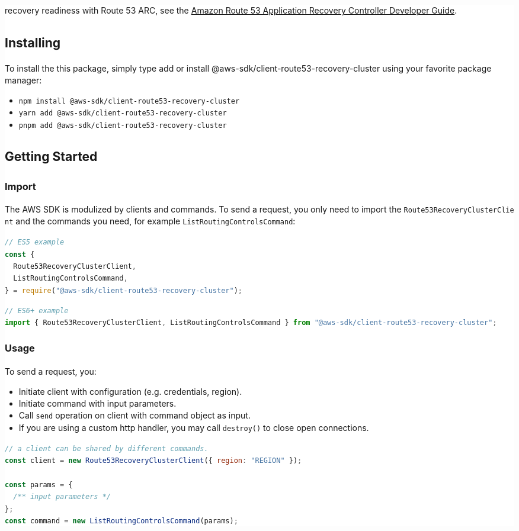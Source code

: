 recovery readiness with Route 53 ARC, see the <a href="https://docs.aws.amazon.com/r53recovery/latest/dg/">Amazon Route 53 Application Recovery Controller Developer Guide</a>.</p>
</li>
</ul>

## Installing

To install the this package, simply type add or install @aws-sdk/client-route53-recovery-cluster
using your favorite package manager:

- `npm install @aws-sdk/client-route53-recovery-cluster`
- `yarn add @aws-sdk/client-route53-recovery-cluster`
- `pnpm add @aws-sdk/client-route53-recovery-cluster`

## Getting Started

### Import

The AWS SDK is modulized by clients and commands.
To send a request, you only need to import the `Route53RecoveryClusterClient` and
the commands you need, for example `ListRoutingControlsCommand`:

```js
// ES5 example
const {
  Route53RecoveryClusterClient,
  ListRoutingControlsCommand,
} = require("@aws-sdk/client-route53-recovery-cluster");
```

```ts
// ES6+ example
import { Route53RecoveryClusterClient, ListRoutingControlsCommand } from "@aws-sdk/client-route53-recovery-cluster";
```

### Usage

To send a request, you:

- Initiate client with configuration (e.g. credentials, region).
- Initiate command with input parameters.
- Call `send` operation on client with command object as input.
- If you are using a custom http handler, you may call `destroy()` to close open connections.

```js
// a client can be shared by different commands.
const client = new Route53RecoveryClusterClient({ region: "REGION" });

const params = {
  /** input parameters */
};
const command = new ListRoutingControlsCommand(params);
```

